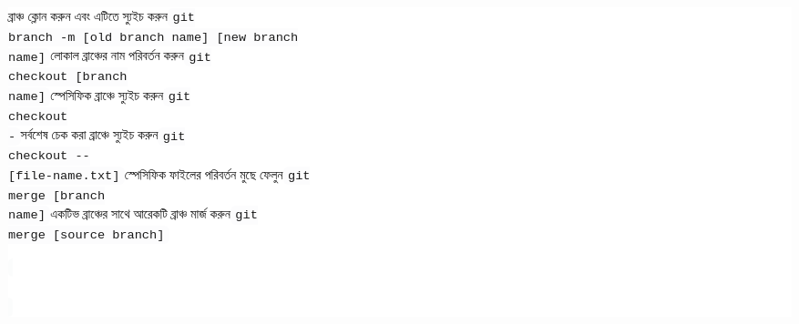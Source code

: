ব্রাঞ্চ ক্লোন করুন এবং এটিতে স্যুইচ করুন</td></tr><tr style="background-color: var(--darkreader-bg--bgColor-muted, var(--darkreader-bg--color-canvas-subtle)); border-top: 1px solid var(--darkreader-border--borderColor-muted, var(--darkreader-border--color-border-muted)); box-sizing: border-box;"><td style="border: 1px solid var(--darkreader-border--borderColor-default, var(--darkreader-border--color-border-default)); box-sizing: border-box; padding: 6px 13px;"><code style="background-color: rgba(220, 224, 228, 0.1) !important; border-radius: 6px; box-sizing: border-box; font-family: ui-monospace, SFMono-Regular, &quot;SF Mono&quot;, Menlo, Consolas, &quot;Liberation Mono&quot;, monospace; font-size: 13.6px; margin: 0px; padding: 0.2em 0.4em; white-space-collapse: break-spaces;">git branch -m [old branch name] [new branch name]</code></td><td style="border: 1px solid var(--darkreader-border--borderColor-default, var(--darkreader-border--color-border-default)); box-sizing: border-box; padding: 6px 13px;">লোকাল ব্রাঞ্চের নাম পরিবর্তন করুন</td></tr><tr style="background-color: var(--darkreader-bg--bgColor-default, var(--darkreader-bg--color-canvas-default)); border-top: 1px solid var(--darkreader-border--borderColor-muted, var(--darkreader-border--color-border-muted)); box-sizing: border-box;"><td style="border: 1px solid var(--darkreader-border--borderColor-default, var(--darkreader-border--color-border-default)); box-sizing: border-box; padding: 6px 13px;"><code style="background-color: rgba(220, 224, 228, 0.1) !important; border-radius: 6px; box-sizing: border-box; font-family: ui-monospace, SFMono-Regular, &quot;SF Mono&quot;, Menlo, Consolas, &quot;Liberation Mono&quot;, monospace; font-size: 13.6px; margin: 0px; padding: 0.2em 0.4em; white-space-collapse: break-spaces;">git checkout [branch name]</code></td><td style="border: 1px solid var(--darkreader-border--borderColor-default, var(--darkreader-border--color-border-default)); box-sizing: border-box; padding: 6px 13px;">স্পেসিফিক ব্রাঞ্চে স্যুইচ করুন</td></tr><tr style="background-color: var(--darkreader-bg--bgColor-muted, var(--darkreader-bg--color-canvas-subtle)); border-top: 1px solid var(--darkreader-border--borderColor-muted, var(--darkreader-border--color-border-muted)); box-sizing: border-box;"><td style="border: 1px solid var(--darkreader-border--borderColor-default, var(--darkreader-border--color-border-default)); box-sizing: border-box; padding: 6px 13px;"><code style="background-color: rgba(220, 224, 228, 0.1) !important; border-radius: 6px; box-sizing: border-box; font-family: ui-monospace, SFMono-Regular, &quot;SF Mono&quot;, Menlo, Consolas, &quot;Liberation Mono&quot;, monospace; font-size: 13.6px; margin: 0px; padding: 0.2em 0.4em; white-space-collapse: break-spaces;">git checkout -</code></td><td style="border: 1px solid var(--darkreader-border--borderColor-default, var(--darkreader-border--color-border-default)); box-sizing: border-box; padding: 6px 13px;">সর্বশেষ চেক করা ব্রাঞ্চে স্যুইচ করুন</td></tr><tr style="background-color: var(--darkreader-bg--bgColor-default, var(--darkreader-bg--color-canvas-default)); border-top: 1px solid var(--darkreader-border--borderColor-muted, var(--darkreader-border--color-border-muted)); box-sizing: border-box;"><td style="border: 1px solid var(--darkreader-border--borderColor-default, var(--darkreader-border--color-border-default)); box-sizing: border-box; padding: 6px 13px;"><code style="background-color: rgba(220, 224, 228, 0.1) !important; border-radius: 6px; box-sizing: border-box; font-family: ui-monospace, SFMono-Regular, &quot;SF Mono&quot;, Menlo, Consolas, &quot;Liberation Mono&quot;, monospace; font-size: 13.6px; margin: 0px; padding: 0.2em 0.4em; white-space-collapse: break-spaces;">git checkout -- [file-name.txt]</code></td><td style="border: 1px solid var(--darkreader-border--borderColor-default, var(--darkreader-border--color-border-default)); box-sizing: border-box; padding: 6px 13px;">স্পেসিফিক ফাইলের পরিবর্তন মুছে ফেলুন</td></tr><tr style="background-color: var(--darkreader-bg--bgColor-muted, var(--darkreader-bg--color-canvas-subtle)); border-top: 1px solid var(--darkreader-border--borderColor-muted, var(--darkreader-border--color-border-muted)); box-sizing: border-box;"><td style="border: 1px solid var(--darkreader-border--borderColor-default, var(--darkreader-border--color-border-default)); box-sizing: border-box; padding: 6px 13px;"><code style="background-color: rgba(220, 224, 228, 0.1) !important; border-radius: 6px; box-sizing: border-box; font-family: ui-monospace, SFMono-Regular, &quot;SF Mono&quot;, Menlo, Consolas, &quot;Liberation Mono&quot;, monospace; font-size: 13.6px; margin: 0px; padding: 0.2em 0.4em; white-space-collapse: break-spaces;">git merge [branch name]</code></td><td style="border: 1px solid var(--darkreader-border--borderColor-default, var(--darkreader-border--color-border-default)); box-sizing: border-box; padding: 6px 13px;">একটিভ ব্রাঞ্চের সাথে আরেকটি ব্রাঞ্চ মার্জ করুন</td></tr><tr style="background-color: var(--darkreader-bg--bgColor-default, var(--darkreader-bg--color-canvas-default)); border-top: 1px solid var(--darkreader-border--borderColor-muted, var(--darkreader-border--color-border-muted)); box-sizing: border-box;"><td style="border: 1px solid var(--darkreader-border--borderColor-default, var(--darkreader-border--color-border-default)); box-sizing: border-box; padding: 6px 13px;"><code style="background-color: rgba(220, 224, 228, 0.1) !important; border-radius: 6px; box-sizing: border-box; font-family: ui-monospace, SFMono-Regular, &quot;SF Mono&quot;, Menlo, Consolas, &quot;Liberation Mono&quot;, monospace; font-size: 13.6px; margin: 0px; padding: 0.2em 0.4em; white-space-collapse: break-spaces;">git merge [source branch]